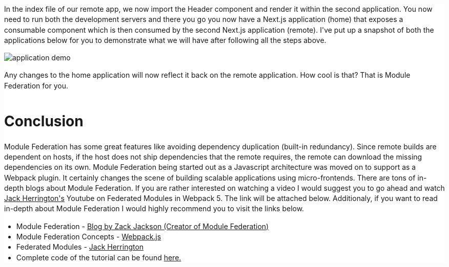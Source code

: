 In the index file of our remote app, we now import the Header component and render it within the second application. You now need to run both the development servers and there you go you now have a Next.js application (home) that exposes a consumable component which is then consumed by the second Next.js application (remote). I've put up a snapshot of both the applications below for you to demonstrate what we will have after following all the steps above.

<img src="/blog/mod-fed/mod-fed-2.png" alt="application demo" />

Any changes to the home application will now reflect it back on the remote application. How cool is that? That is Module Federation for you.

# Conclusion

Module Federation has some great features like avoiding dependency duplication (built-in redundancy). Since remote builds are dependent on hosts, if the host does not ship dependencies that the remote requires, the remote can download the missing dependencies on its own. Module Federation being started out as a Javascript architecture was moved on to support as a Webpack plugin. It certainly changes the scene of building scalable applications using micro-frontends. There are tons of in-depth blogs about Module Federation. If you are rather interested on watching a video I would suggest you to go ahead and watch [Jack Herrington's](https://www.youtube.com/channel/UC6vRUjYqDuoUsYsku86Lrsw) Youtube on Federated Modules in Webpack 5. The link will be attached below. Additionaly, if you want to read in-depth about Module Federation I would highly recommend you to visit the links below.

- Module Federation - [Blog by Zack Jackson (Creator of Module Federation)](https://indepth.dev/posts/1173/webpack-5-module-federation-a-game-changer-in-javascript-architecture)
- Module Federation Concepts - [Webpack.js](https://webpack.js.org/concepts/module-federation/)
- Federated Modules - [Jack Herrington](https://www.youtube.com/watch?v=D3XYAx30CNc)
- Complete code of the tutorial can be found [here.](https://github.com/Boro23-wq/Module-Federation-Webpack-5-Plugin-Next.js)
